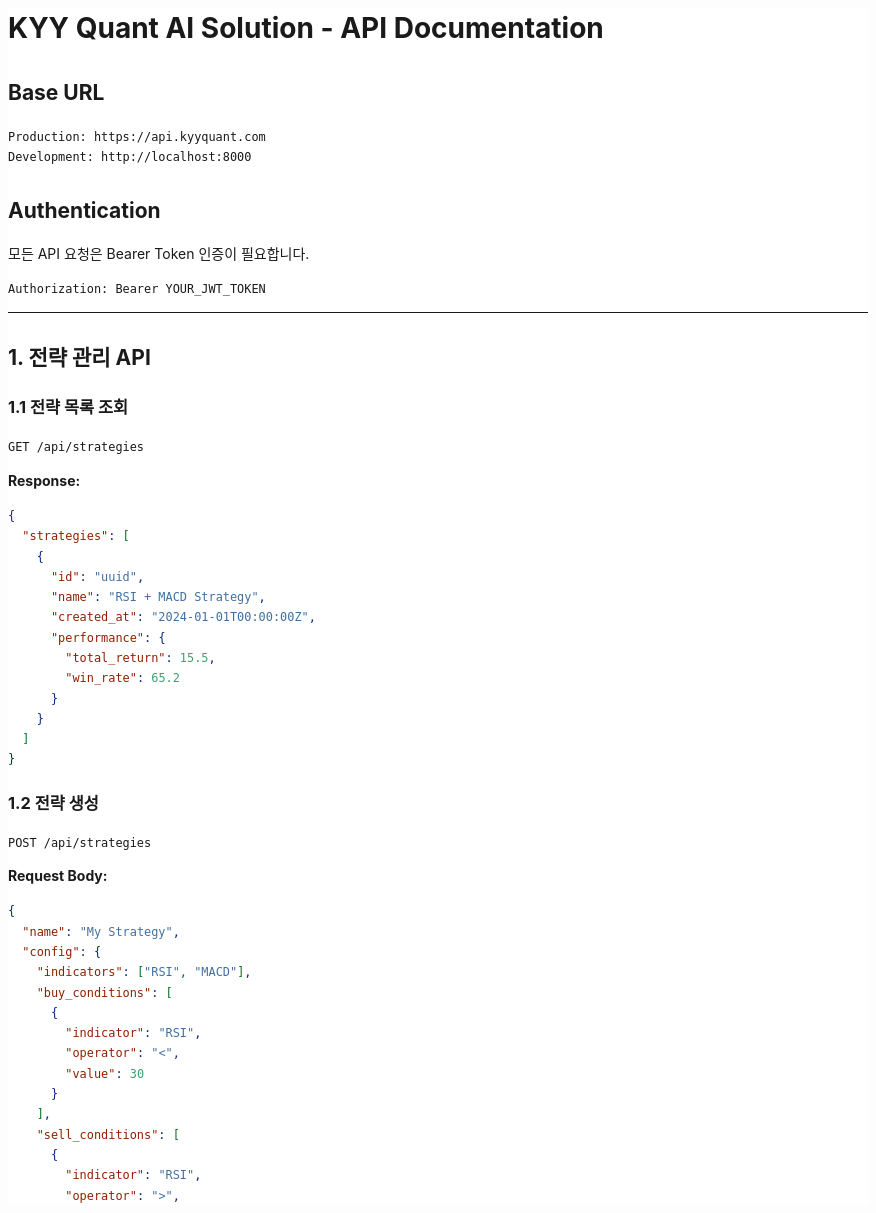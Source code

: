 # KYY Quant AI Solution - API Documentation

## Base URL
```
Production: https://api.kyyquant.com
Development: http://localhost:8000
```

## Authentication
모든 API 요청은 Bearer Token 인증이 필요합니다.

```http
Authorization: Bearer YOUR_JWT_TOKEN
```

---

## 1. 전략 관리 API

### 1.1 전략 목록 조회
```http
GET /api/strategies
```

**Response:**
```json
{
  "strategies": [
    {
      "id": "uuid",
      "name": "RSI + MACD Strategy",
      "created_at": "2024-01-01T00:00:00Z",
      "performance": {
        "total_return": 15.5,
        "win_rate": 65.2
      }
    }
  ]
}
```

### 1.2 전략 생성
```http
POST /api/strategies
```

**Request Body:**
```json
{
  "name": "My Strategy",
  "config": {
    "indicators": ["RSI", "MACD"],
    "buy_conditions": [
      {
        "indicator": "RSI",
        "operator": "<",
        "value": 30
      }
    ],
    "sell_conditions": [
      {
        "indicator": "RSI",
        "operator": ">",
```